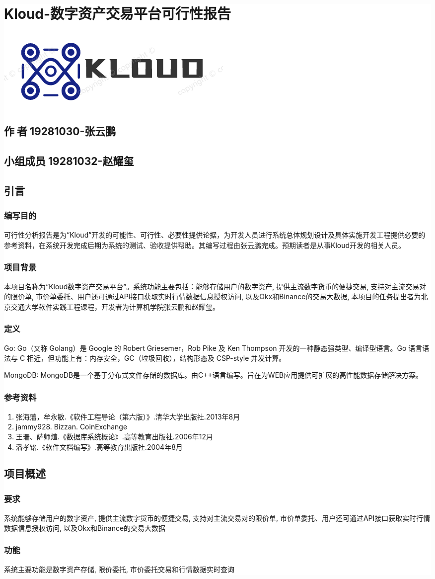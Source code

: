 # Kloud-数字资产交易平台可行性报告

![](./logo.png)
## 作       者 19281030-张云鹏

## 小组成员 19281032-赵耀玺

## 引言

### 编写目的

可行性分析报告是为“Kloud”开发的可能性、可行性、必要性提供论据，为开发人员进行系统总体规划设计及具体实施开发工程提供必要的参考资料，在系统开发完成后期为系统的测试、验收提供帮助。其编写过程由张云鹏完成。预期读者是从事Kloud开发的相关人员。

### 项目背景

本项目名称为“Kloud数字资产交易平台”。系统功能主要包括：能够存储用户的数字资产, 提供主流数字货币的便捷交易, 支持对主流交易对的限价单, 市价单委托、用户还可通过API接口获取实时行情数据信息授权访问, 以及Okx和Binance的交易大数据, 本项目的任务提出者为北京交通大学软件实践工程课程，开发者为计算机学院张云鹏和赵耀玺。
### 定义
Go: Go（又称 Golang）是 Google 的 Robert Griesemer，Rob Pike 及 Ken Thompson 开发的一种静态强类型、编译型语言。Go 语言语法与 C 相近，但功能上有：内存安全，GC（垃圾回收），结构形态及 CSP-style 并发计算。

MongoDB: MongoDB是一个基于分布式文件存储的数据库。由C++语言编写。旨在为WEB应用提供可扩展的高性能数据存储解决方案。

### 参考资料
1. 张海藩，牟永敏.《软件工程导论（第六版）》.清华大学出版社.2013年8月 
2. jammy928. Bizzan. CoinExchange
3. 王珊、萨师煊.《数据库系统概论》.高等教育出版社.2006年12月
4. 潘孝铭.《软件文档编写》.高等教育出版社.2004年8月

## 项目概述

### 要求

系统能够存储用户的数字资产, 提供主流数字货币的便捷交易, 支持对主流交易对的限价单, 市价单委托、用户还可通过API接口获取实时行情数据信息授权访问, 以及Okx和Binance的交易大数据

### 功能

系统主要功能是数字资产存储, 限价委托, 市价委托交易和行情数据实时查询
